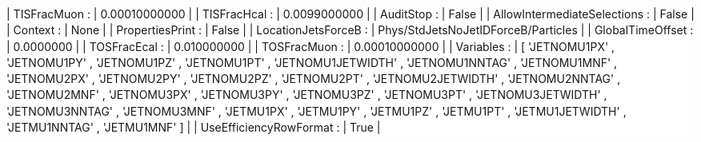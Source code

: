 | TISFracMuon :                   | 0.00010000000                                                                                                                                                                                                                                                                                                                                                                                                                                                     |
| TISFracHcal :                   | 0.0099000000                                                                                                                                                                                                                                                                                                                                                                                                                                                      |
| AuditStop :                     | False                                                                                                                                                                                                                                                                                                                                                                                                                                                             |
| AllowIntermediateSelections :   | False                                                                                                                                                                                                                                                                                                                                                                                                                                                             |
| Context :                       | None                                                                                                                                                                                                                                                                                                                                                                                                                                                              |
| PropertiesPrint :               | False                                                                                                                                                                                                                                                                                                                                                                                                                                                             |
| LocationJetsForceB :            | Phys/StdJetsNoJetIDForceB/Particles                                                                                                                                                                                                                                                                                                                                                                                                                               |
| GlobalTimeOffset :              | 0.0000000                                                                                                                                                                                                                                                                                                                                                                                                                                                         |
| TOSFracEcal :                   | 0.010000000                                                                                                                                                                                                                                                                                                                                                                                                                                                       |
| TOSFracMuon :                   | 0.00010000000                                                                                                                                                                                                                                                                                                                                                                                                                                                     |
| Variables :                     | [ 'JETNOMU1PX' , 'JETNOMU1PY' , 'JETNOMU1PZ' , 'JETNOMU1PT' , 'JETNOMU1JETWIDTH' , 'JETNOMU1NNTAG' , 'JETNOMU1MNF' , 'JETNOMU2PX' , 'JETNOMU2PY' , 'JETNOMU2PZ' , 'JETNOMU2PT' , 'JETNOMU2JETWIDTH' , 'JETNOMU2NNTAG' , 'JETNOMU2MNF' , 'JETNOMU3PX' , 'JETNOMU3PY' , 'JETNOMU3PZ' , 'JETNOMU3PT' , 'JETNOMU3JETWIDTH' , 'JETNOMU3NNTAG' , 'JETNOMU3MNF' , 'JETMU1PX' , 'JETMU1PY' , 'JETMU1PZ' , 'JETMU1PT' , 'JETMU1JETWIDTH' , 'JETMU1NNTAG' , 'JETMU1MNF' ] |
| UseEfficiencyRowFormat :        | True                                                                                                                                                                                                                                                                                                                                                                                                                                                              |